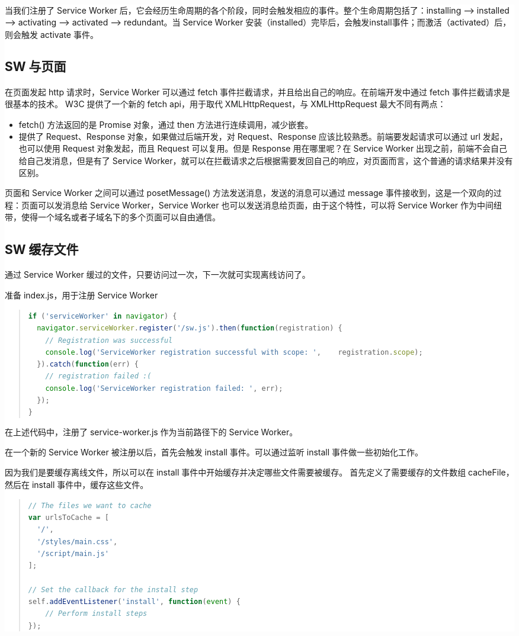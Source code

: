 当我们注册了 Service Worker 后，它会经历生命周期的各个阶段，同时会触发相应的事件。整个生命周期包括了：installing --> installed --> activating --> activated --> redundant。当 Service Worker 安装（installed）完毕后，会触发install事件；而激活（activated）后，则会触发 activate 事件。

## SW 与页面
在页面发起 http 请求时，Service Worker 可以通过 fetch 事件拦截请求，并且给出自己的响应。在前端开发中通过 fetch 事件拦截请求是很基本的技术。 
W3C 提供了一个新的 fetch api，用于取代 XMLHttpRequest，与 XMLHttpRequest 最大不同有两点： 

- fetch() 方法返回的是 Promise 对象，通过 then 方法进行连续调用，减少嵌套。
- 提供了 Request、Response 对象，如果做过后端开发，对 Request、Response 应该比较熟悉。前端要发起请求可以通过 url 发起，也可以使用 Request 对象发起，而且 Request 可以复用。但是 Response 用在哪里呢？在 Service Worker 出现之前，前端不会自己给自己发消息，但是有了 Service Worker，就可以在拦截请求之后根据需要发回自己的响应，对页面而言，这个普通的请求结果并没有区别。



页面和 Service Worker 之间可以通过 posetMessage() 方法发送消息，发送的消息可以通过 message 事件接收到，这是一个双向的过程：页面可以发消息给 Service Worker，Service Worker 也可以发送消息给页面，由于这个特性，可以将 Service Worker 作为中间纽带，使得一个域名或者子域名下的多个页面可以自由通信。

## SW 缓存文件
通过 Service Worker 缓过的文件，只要访问过一次，下一次就可实现离线访问了。

准备 index.js，用于注册 Service Worker

> ```javascript
> if ('serviceWorker' in navigator) {
>   navigator.serviceWorker.register('/sw.js').then(function(registration) {
>     // Registration was successful
>     console.log('ServiceWorker registration successful with scope: ',    registration.scope);
>   }).catch(function(err) {
>     // registration failed :(
>     console.log('ServiceWorker registration failed: ', err);
>   });
> }
> ```

在上述代码中，注册了 service-worker.js 作为当前路径下的 Service Worker。 

在一个新的 Service Worker 被注册以后，首先会触发 install 事件。可以通过监听 install 事件做一些初始化工作。 

因为我们是要缓存离线文件，所以可以在 install 事件中开始缓存并决定哪些文件需要被缓存。
首先定义了需要缓存的文件数组 cacheFile，然后在 install 事件中，缓存这些文件。

> ```javascript
> // The files we want to cache
> var urlsToCache = [
>   '/',
>   '/styles/main.css',
>   '/script/main.js'
> ];
> 
> // Set the callback for the install step
> self.addEventListener('install', function(event) {
>     // Perform install steps
> });
> ```

